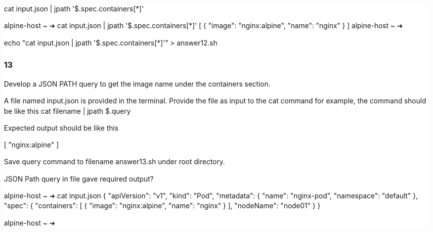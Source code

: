 cat input.json | jpath '$.spec.containers[*]'

alpine-host ~ ➜  cat input.json | jpath '$.spec.containers[*]'
[
  {
    "image": "nginx:alpine",
    "name": "nginx"
  }
]
alpine-host ~ ➜  

echo "cat input.json | jpath '$.spec.containers[*]'" > answer12.sh







### 13

Develop a JSON PATH query to get the image name under the containers section.

A file named input.json is provided in the terminal. Provide the file as input to the cat command
for example, the command should be like this cat filename | jpath $.query

Expected output should be like this

[
  "nginx:alpine"
]


Save query command to filename answer13.sh under root directory.

JSON Path query in file gave required output?



alpine-host ~ ➜  cat input.json 
{
  "apiVersion": "v1",
  "kind": "Pod",
  "metadata": {
    "name": "nginx-pod",
    "namespace": "default"
  },
  "spec": {
    "containers": [
      {
        "image": "nginx:alpine",
        "name": "nginx"
      }
    ],
    "nodeName": "node01"
  }
}

alpine-host ~ ➜  

